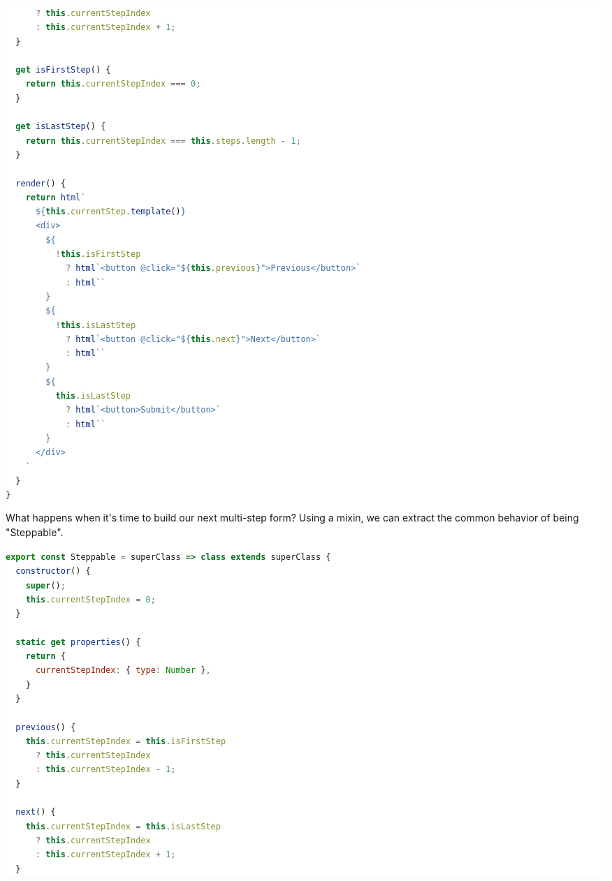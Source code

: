 ```js
      ? this.currentStepIndex
      : this.currentStepIndex + 1;
  }

  get isFirstStep() {
    return this.currentStepIndex === 0;
  }

  get isLastStep() {
    return this.currentStepIndex === this.steps.length - 1;
  }

  render() {
    return html`
      ${this.currentStep.template()}
      <div>
        ${
          !this.isFirstStep
            ? html`<button @click="${this.previous}">Previous</button>`
            : html``
        }
        ${
          !this.isLastStep
            ? html`<button @click="${this.next}">Next</button>`
            : html``
        }
        ${
          this.isLastStep
            ? html`<button>Submit</button>`
            : html``
        } 
      </div>
    `
  }
}
```

What happens when it's time to build our next multi-step form? Using a mixin, we can extract the common behavior of being "Steppable".

```js
export const Steppable = superClass => class extends superClass {
  constructor() {
    super();
    this.currentStepIndex = 0;
  }

  static get properties() {
    return {
      currentStepIndex: { type: Number },
    }
  }

  previous() {
    this.currentStepIndex = this.isFirstStep
      ? this.currentStepIndex
      : this.currentStepIndex - 1;
  }

  next() {
    this.currentStepIndex = this.isLastStep
      ? this.currentStepIndex
      : this.currentStepIndex + 1;
  }
```